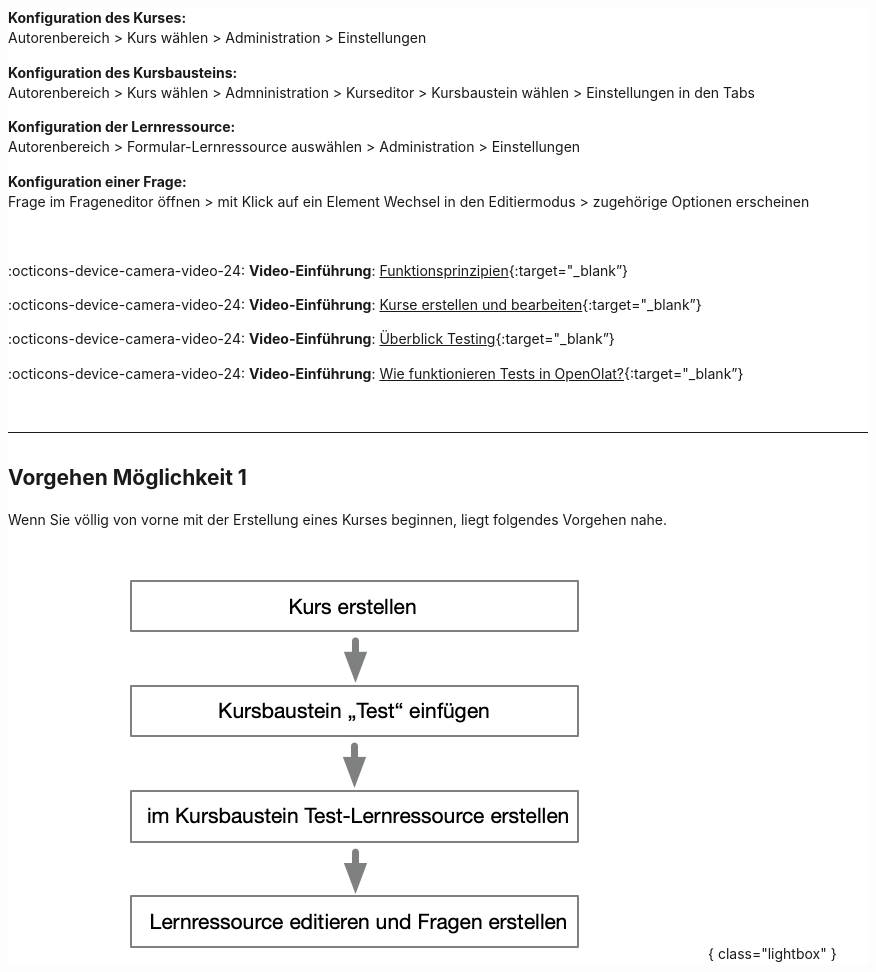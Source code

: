 **Konfiguration des Kurses:**<br>
Autorenbereich > Kurs wählen > Administration > Einstellungen

**Konfiguration des Kursbausteins:**<br>
Autorenbereich > Kurs wählen > Admninistration > Kurseditor > Kursbaustein wählen > Einstellungen in den Tabs

**Konfiguration der Lernressource:**<br>
Autorenbereich > Formular-Lernressource auswählen > Administration > Einstellungen 

**Konfiguration einer Frage:**<br>
Frage im Frageneditor öffnen > mit Klick auf ein Element Wechsel in den Editiermodus > zugehörige Optionen erscheinen 

<br>

:octicons-device-camera-video-24: **Video-Einführung**: [Funktionsprinzipien](<https://www.youtube.com/embed/M-JkSAFN298>){:target="_blank”}

:octicons-device-camera-video-24: **Video-Einführung**: [Kurse erstellen und bearbeiten](<https://www.youtube.com/embed/SfOSyDG0qvE>){:target="_blank”}

:octicons-device-camera-video-24: **Video-Einführung**: [Überblick Testing](<https://www.youtube.com/embed/fkqH41-8CaI>){:target="_blank”}

:octicons-device-camera-video-24: **Video-Einführung**: [Wie funktionieren Tests in OpenOlat?](<https://www.youtube.com/embed/M0p3UKaEOlg>){:target="_blank”}

<br>

---

## Vorgehen Möglichkeit 1

Wenn Sie völlig von vorne mit der Erstellung eines Kurses beginnen, liegt folgendes Vorgehen nahe.<br>

<br>

![flowchart_testerstellung1_v1_de.png](assets/flowchart_testerstellung1_v1_de.png){ class="lightbox" } 
